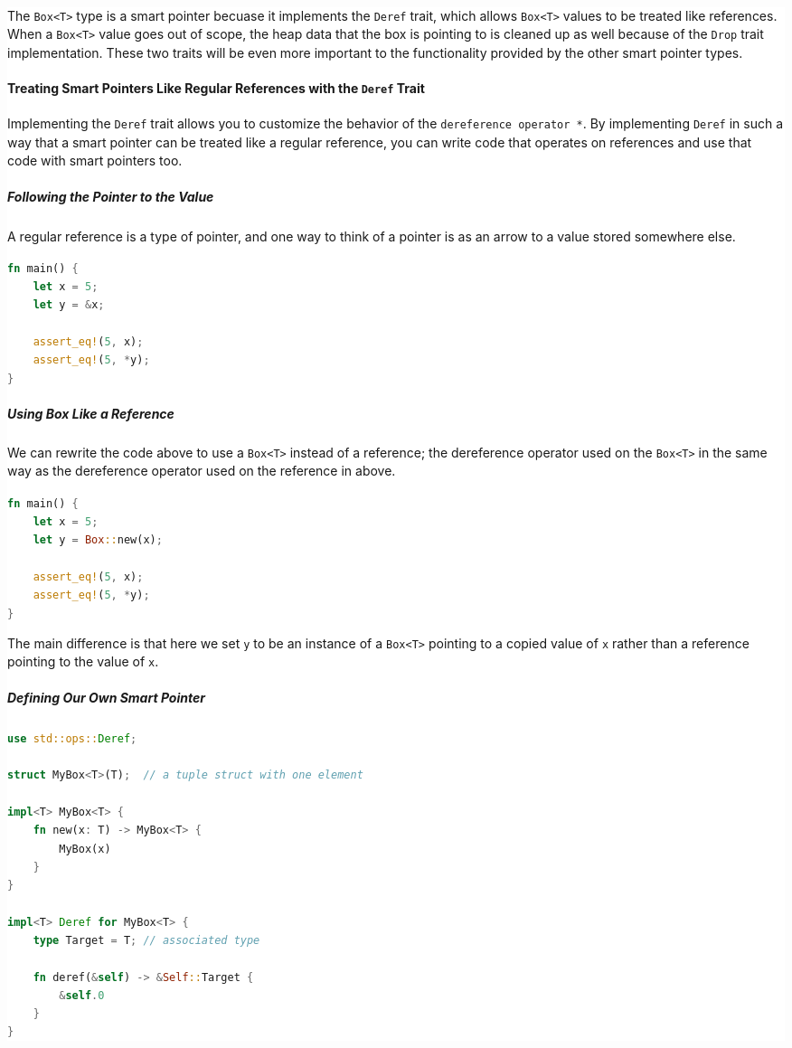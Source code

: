 The `Box<T>` type is a smart pointer becuase it implements the `Deref` trait, which allows `Box<T>` values to be treated like references. When a `Box<T>` value goes out of scope, the heap data that the box is pointing to is cleaned up as well because of the `Drop` trait implementation. These two traits will be even more important to the functionality provided by the other smart pointer types.


#### Treating Smart Pointers Like Regular References with the `Deref` Trait

Implementing the `Deref` trait allows you to customize the behavior of the `dereference operator *`. By implementing `Deref` in such a way that a smart pointer can be treated like a regular reference, you can write code that operates on references and use that code with smart pointers too.


##### Following the Pointer to the Value

A regular reference is a type of pointer, and one way to think of a pointer is as an arrow to a value stored somewhere else.

```rust
fn main() {
    let x = 5;
    let y = &x;

    assert_eq!(5, x);
    assert_eq!(5, *y);
}
```

##### Using Box<T> Like a Reference

We can rewrite the code above to use a `Box<T>` instead of a reference; the dereference operator used on the `Box<T>` in the same way as the dereference operator used on the reference in above.

```rust
fn main() {
    let x = 5;
    let y = Box::new(x);

    assert_eq!(5, x);
    assert_eq!(5, *y);
}
```

The main difference is that here we set `y` to be an instance of a `Box<T>` pointing to a copied value of `x` rather than a reference pointing to the value of `x`.


##### Defining Our Own Smart Pointer

```rust
use std::ops::Deref;

struct MyBox<T>(T);  // a tuple struct with one element

impl<T> MyBox<T> {
    fn new(x: T) -> MyBox<T> {
        MyBox(x)
    }
}

impl<T> Deref for MyBox<T> {
    type Target = T; // associated type

    fn deref(&self) -> &Self::Target {
        &self.0
    }
}


```